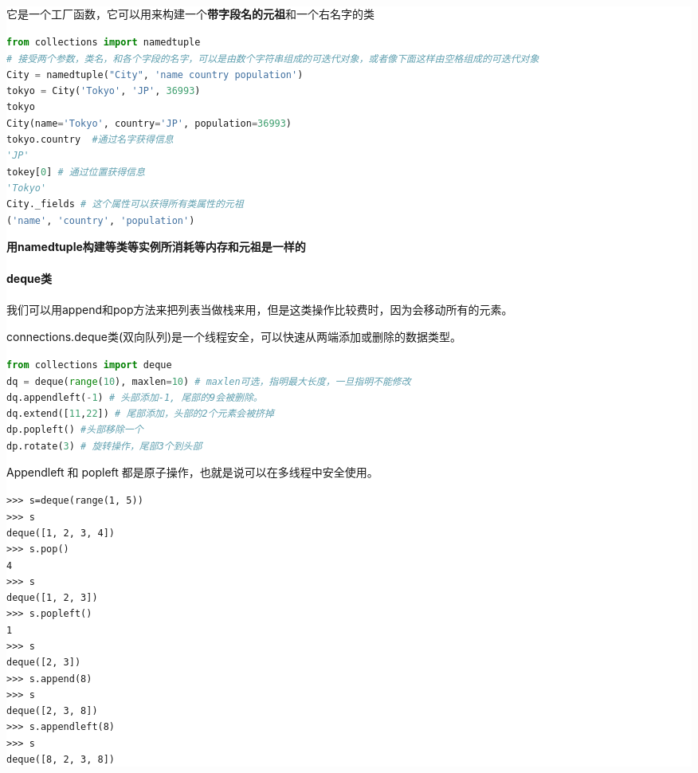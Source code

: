 它是一个工厂函数，它可以用来构建一个**带字段名的元祖**和一个右名字的类

```python
from collections import namedtuple
# 接受两个参数，类名，和各个字段的名字，可以是由数个字符串组成的可迭代对象，或者像下面这样由空格组成的可迭代对象
City = namedtuple("City", 'name country population') 
tokyo = City('Tokyo', 'JP', 36993)
tokyo
City(name='Tokyo', country='JP', population=36993)
tokyo.country  #通过名字获得信息
'JP'
tokey[0] # 通过位置获得信息
'Tokyo'
City._fields # 这个属性可以获得所有类属性的元祖
('name', 'country', 'population')
```

**用namedtuple构建等类等实例所消耗等内存和元祖是一样的**



#### deque类

我们可以用append和pop方法来把列表当做栈来用，但是这类操作比较费时，因为会移动所有的元素。

connections.deque类(双向队列)是一个线程安全，可以快速从两端添加或删除的数据类型。

```python
from collections import deque
dq = deque(range(10), maxlen=10) # maxlen可选，指明最大长度，一旦指明不能修改
dq.appendleft(-1) # 头部添加-1, 尾部的9会被删除。
dq.extend([11,22]) # 尾部添加，头部的2个元素会被挤掉
dp.popleft() #头部移除一个
dp.rotate(3) # 旋转操作，尾部3个到头部
```

Appendleft 和 popleft 都是原子操作，也就是说可以在多线程中安全使用。

```
>>> s=deque(range(1, 5))
>>> s
deque([1, 2, 3, 4])
>>> s.pop()
4
>>> s
deque([1, 2, 3])
>>> s.popleft()
1
>>> s
deque([2, 3])
>>> s.append(8)
>>> s
deque([2, 3, 8])
>>> s.appendleft(8)
>>> s
deque([8, 2, 3, 8])
```
